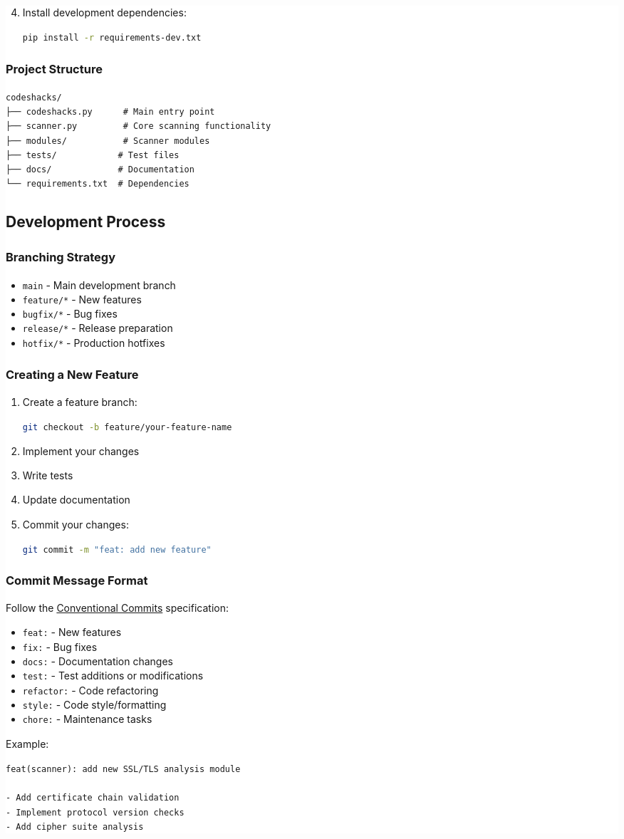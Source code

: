 4. Install development dependencies:
   ```bash
   pip install -r requirements-dev.txt
   ```

### Project Structure
```
codeshacks/
├── codeshacks.py      # Main entry point
├── scanner.py         # Core scanning functionality
├── modules/           # Scanner modules
├── tests/            # Test files
├── docs/             # Documentation
└── requirements.txt  # Dependencies
```

## Development Process

### Branching Strategy
- `main` - Main development branch
- `feature/*` - New features
- `bugfix/*` - Bug fixes
- `release/*` - Release preparation
- `hotfix/*` - Production hotfixes

### Creating a New Feature
1. Create a feature branch:
   ```bash
   git checkout -b feature/your-feature-name
   ```

2. Implement your changes
3. Write tests
4. Update documentation
5. Commit your changes:
   ```bash
   git commit -m "feat: add new feature"
   ```

### Commit Message Format
Follow the [Conventional Commits](https://www.conventionalcommits.org/) specification:
- `feat:` - New features
- `fix:` - Bug fixes
- `docs:` - Documentation changes
- `test:` - Test additions or modifications
- `refactor:` - Code refactoring
- `style:` - Code style/formatting
- `chore:` - Maintenance tasks

Example:
```
feat(scanner): add new SSL/TLS analysis module

- Add certificate chain validation
- Implement protocol version checks
- Add cipher suite analysis
```
